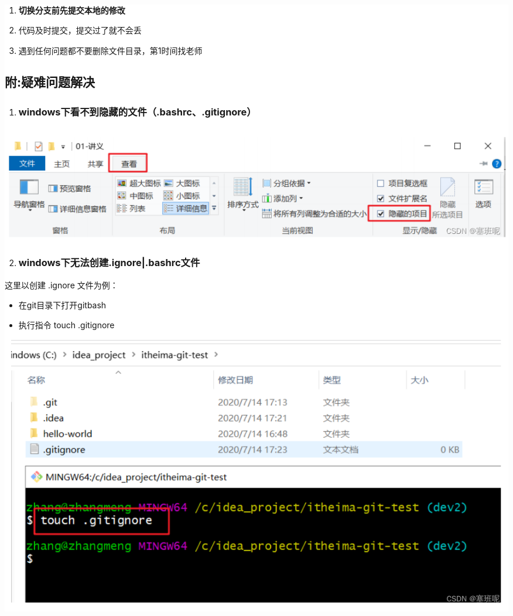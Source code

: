 1. **切换分支前先提交本地的修改**

2. 代码及时提交，提交过了就不会丢

3. 遇到任何问题都不要删除文件目录，第1时间找老师

## 附:疑难问题解决

1. ### windows下看不到隐藏的文件（.bashrc、.gitignore）

![img](Git%EF%BC%88%E5%88%86%E5%B8%83%E5%BC%8F%E7%89%88%E6%9C%AC%E6%8E%A7%E5%88%B6%E5%B7%A5%E5%85%B7%EF%BC%89.assets/040d6535b9ec4747bc3a1c3a86235468.png)

2. ### **windows下无法创建.ignore|.bashrc文件**

这里以创建 .ignore 文件为例：

- 在git目录下打开gitbash

- 执行指令 touch .gitignore

![img](Git%EF%BC%88%E5%88%86%E5%B8%83%E5%BC%8F%E7%89%88%E6%9C%AC%E6%8E%A7%E5%88%B6%E5%B7%A5%E5%85%B7%EF%BC%89.assets/db4a1be1272649ed89ae36eac4c082b8.png)
